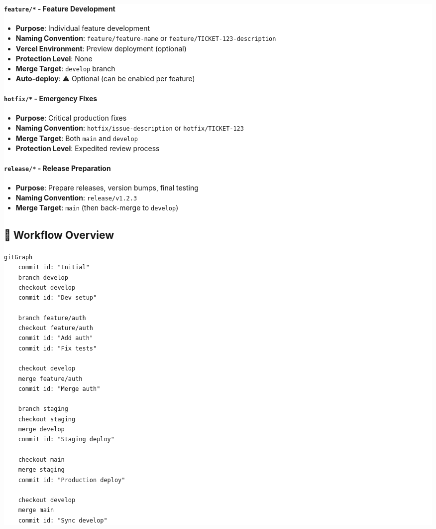 #### `feature/*` - Feature Development

- **Purpose**: Individual feature development
- **Naming Convention**: `feature/feature-name` or `feature/TICKET-123-description`
- **Vercel Environment**: Preview deployment (optional)
- **Protection Level**: None
- **Merge Target**: `develop` branch
- **Auto-deploy**: ⚠️ Optional (can be enabled per feature)

#### `hotfix/*` - Emergency Fixes

- **Purpose**: Critical production fixes
- **Naming Convention**: `hotfix/issue-description` or `hotfix/TICKET-123`
- **Merge Target**: Both `main` and `develop`
- **Protection Level**: Expedited review process

#### `release/*` - Release Preparation

- **Purpose**: Prepare releases, version bumps, final testing
- **Naming Convention**: `release/v1.2.3`
- **Merge Target**: `main` (then back-merge to `develop`)

## 🔄 Workflow Overview

```mermaid
gitGraph
    commit id: "Initial"
    branch develop
    checkout develop
    commit id: "Dev setup"

    branch feature/auth
    checkout feature/auth
    commit id: "Add auth"
    commit id: "Fix tests"

    checkout develop
    merge feature/auth
    commit id: "Merge auth"

    branch staging
    checkout staging
    merge develop
    commit id: "Staging deploy"

    checkout main
    merge staging
    commit id: "Production deploy"

    checkout develop
    merge main
    commit id: "Sync develop"
```
